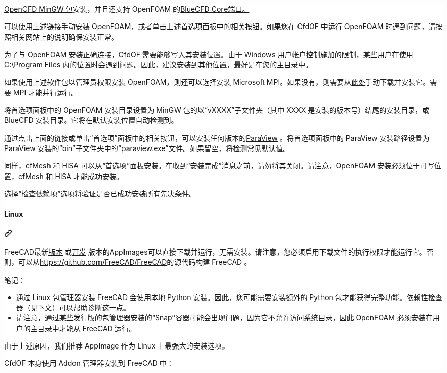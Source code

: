 </font></font><a href="https://www.openfoam.com/download/install-binary-windows-mingw.php" rel="nofollow"><font style="vertical-align: inherit;"><font style="vertical-align: inherit;">OpenCFD MinGW 包</font></font></a><font style="vertical-align: inherit;"><font style="vertical-align: inherit;">安装，并且</font><font style="vertical-align: inherit;">还支持 OpenFOAM 的</font></font><a href="https://bluecfd.github.io/Core/" rel="nofollow"><font style="vertical-align: inherit;"><font style="vertical-align: inherit;">BlueCFD Core端口。</font></font></a><font style="vertical-align: inherit;"></font></p>
<p dir="auto"><font style="vertical-align: inherit;"><font style="vertical-align: inherit;">可以使用上述链接手动安装 OpenFOAM，或者单击上述首选项面板中的相关按钮。如果您在 CfdOF 中运行 OpenFOAM 时遇到问题，请按照相关网站上的说明确保安装正常。</font></font></p>
<p dir="auto"><font style="vertical-align: inherit;"><font style="vertical-align: inherit;">为了与 OpenFOAM 安装正确连接，CfdOF 需要能够写入其安装位置。由于 Windows 用户帐户控制施加的限制，某些用户在使用 C:\Program Files 内的位置时会遇到问题。因此，建议安装到其他位置，最好是在您的主目录中。</font></font></p>
<p dir="auto"><font style="vertical-align: inherit;"><font style="vertical-align: inherit;">如果使用上述软件包以管理员权限安装 OpenFOAM，则还可以选择安装 Microsoft MPI。如果没有，则需要从</font></font><a href="https://learn.microsoft.com/en-us/message-passing-interface/microsoft-mpi#ms-mpi-downloads" rel="nofollow"><font style="vertical-align: inherit;"><font style="vertical-align: inherit;">此处</font></font></a><font style="vertical-align: inherit;"><font style="vertical-align: inherit;">手动下载并安装它。需要 MPI 才能并行运行。</font></font></p>
<p dir="auto"><font style="vertical-align: inherit;"><font style="vertical-align: inherit;">将首选项面板中的 OpenFOAM 安装目录设置为 MinGW 包的以“vXXXX”子文件夹（其中 XXXX 是安装的版本号）结尾的安装目录，或 BlueCFD 安装目录。它将在默认安装位置自动检测到。</font></font></p>
<p dir="auto"><font style="vertical-align: inherit;"><font style="vertical-align: inherit;">通过点击上面的链接或单击“首选项”面板中的相关按钮，可以安装</font><font style="vertical-align: inherit;">任何版本的</font></font><a href="https://www.paraview.org/download/" rel="nofollow"><font style="vertical-align: inherit;"><font style="vertical-align: inherit;">ParaView</font></font></a><font style="vertical-align: inherit;"><font style="vertical-align: inherit;"> 。将首选项面板中的 ParaView 安装路径设置为 ParaView 安装的“bin”子文件夹中的“paraview.exe”文件。如果留空，将检测常见默认值。</font></font></p>
<p dir="auto"><font style="vertical-align: inherit;"><font style="vertical-align: inherit;">同样，cfMesh 和 HiSA 可以从“首选项”面板安装。在收到“安装完成”消息之前，请勿将其关闭。请注意，OpenFOAM 安装必须位于可写位置，cfMesh 和 HiSA 才能成功安装。</font></font></p>
<p dir="auto"><font style="vertical-align: inherit;"><font style="vertical-align: inherit;">选择“检查依赖项”选项将验证是否已成功安装所有先决条件。</font></font></p>
<div class="markdown-heading" dir="auto"><h4 tabindex="-1" class="heading-element" dir="auto"><font style="vertical-align: inherit;"><font style="vertical-align: inherit;">Linux</font></font></h4><a id="user-content-linux-1" class="anchor" aria-label="永久链接：Linux" href="#linux-1"><svg class="octicon octicon-link" viewBox="0 0 16 16" version="1.1" width="16" height="16" aria-hidden="true"><path d="m7.775 3.275 1.25-1.25a3.5 3.5 0 1 1 4.95 4.95l-2.5 2.5a3.5 3.5 0 0 1-4.95 0 .751.751 0 0 1 .018-1.042.751.751 0 0 1 1.042-.018 1.998 1.998 0 0 0 2.83 0l2.5-2.5a2.002 2.002 0 0 0-2.83-2.83l-1.25 1.25a.751.751 0 0 1-1.042-.018.751.751 0 0 1-.018-1.042Zm-4.69 9.64a1.998 1.998 0 0 0 2.83 0l1.25-1.25a.751.751 0 0 1 1.042.018.751.751 0 0 1 .018 1.042l-1.25 1.25a3.5 3.5 0 1 1-4.95-4.95l2.5-2.5a3.5 3.5 0 0 1 4.95 0 .751.751 0 0 1-.018 1.042.751.751 0 0 1-1.042.018 1.998 1.998 0 0 0-2.83 0l-2.5 2.5a1.998 1.998 0 0 0 0 2.83Z"></path></svg></a></div>
<p dir="auto"><font style="vertical-align: inherit;"><font style="vertical-align: inherit;">FreeCAD最新</font></font><a href="https://www.freecadweb.org/downloads.php" rel="nofollow"><font style="vertical-align: inherit;"><font style="vertical-align: inherit;">版本</font></font></a><font style="vertical-align: inherit;"><font style="vertical-align: inherit;">
或</font></font><a href="https://github.com/FreeCAD/FreeCAD-Bundle/releases/tag/weekly-builds"><font style="vertical-align: inherit;"><font style="vertical-align: inherit;">开发</font></font></a><font style="vertical-align: inherit;"><font style="vertical-align: inherit;">
版本的AppImages可以直接下载并运行，无需安装。请注意，您必须启用下载文件的执行权限才能运行它。否则，可以从</font></font><a href="https://github.com/FreeCAD/FreeCAD"><font style="vertical-align: inherit;"><font style="vertical-align: inherit;">https://github.com/FreeCAD/FreeCAD</font></font></a><font style="vertical-align: inherit;"><font style="vertical-align: inherit;">的源代码构建 FreeCAD </font><font style="vertical-align: inherit;">。</font></font></p>
<p dir="auto"><font style="vertical-align: inherit;"><font style="vertical-align: inherit;">笔记：</font></font></p>
<ul dir="auto">
<li><font style="vertical-align: inherit;"><font style="vertical-align: inherit;">通过 Linux 包管理器安装 FreeCAD 会使用本地 Python 安装。因此，您可能需要安装额外的 Python 包才能获得完整功能。依赖性检查器（见下文）可以帮助诊断这一点。</font></font></li>
<li><font style="vertical-align: inherit;"><font style="vertical-align: inherit;">请注意，通过某些发行版的包管理器安装的“Snap”容器可能会出现问题，因为它不允许访问系统目录，因此 OpenFOAM 必须安装在用户的主目录中才能从 FreeCAD 运行。</font></font></li>
</ul>
<p dir="auto"><font style="vertical-align: inherit;"><font style="vertical-align: inherit;">由于上述原因，我们推荐 AppImage 作为 Linux 上最强大的安装选项。</font></font></p>
<p dir="auto"><font style="vertical-align: inherit;"><font style="vertical-align: inherit;">CfdOF 本身使用 Addon 管理器安装到 FreeCAD 中：</font></font></p>